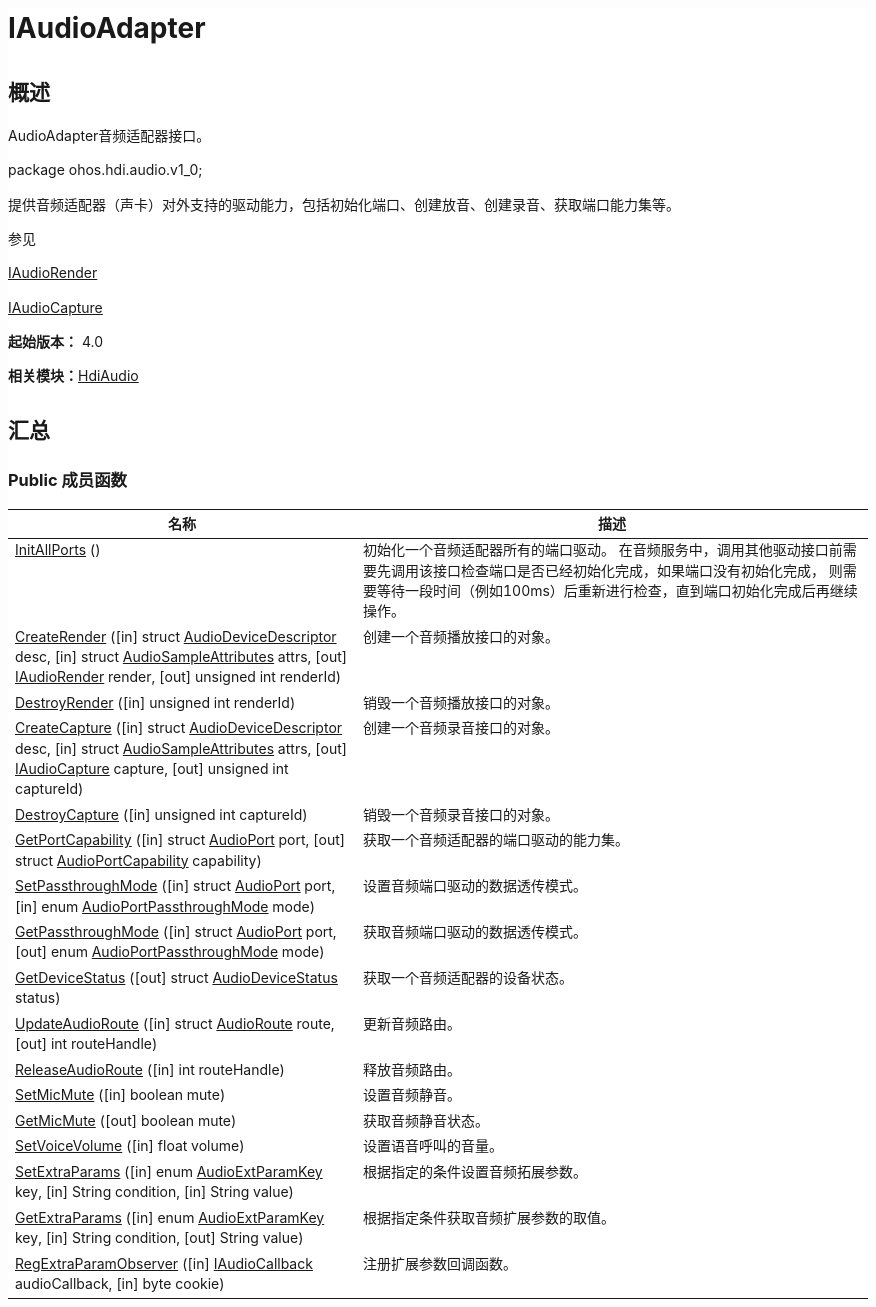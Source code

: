 # IAudioAdapter


## 概述

AudioAdapter音频适配器接口。

package ohos.hdi.audio.v1_0;

提供音频适配器（声卡）对外支持的驱动能力，包括初始化端口、创建放音、创建录音、获取端口能力集等。

参见

[IAudioRender](interface_i_audio_render_v10.md)

[IAudioCapture](interface_i_audio_capture_v10.md)

**起始版本：** 4.0

**相关模块：**[HdiAudio](_hdi_audio_v11.md)


## 汇总


### Public 成员函数

| 名称 | 描述 | 
| -------- | -------- |
| [InitAllPorts](#initallports) () | 初始化一个音频适配器所有的端口驱动。 在音频服务中，调用其他驱动接口前需要先调用该接口检查端口是否已经初始化完成，如果端口没有初始化完成， 则需要等待一段时间（例如100ms）后重新进行检查，直到端口初始化完成后再继续操作。 | 
| [CreateRender](#createrender) ([in] struct [AudioDeviceDescriptor](_audio_device_descriptor_v10.md) desc, [in] struct [AudioSampleAttributes](_audio_sample_attributes_v10.md) attrs, [out] [IAudioRender](interface_i_audio_render_v10.md) render, [out] unsigned int renderId) | 创建一个音频播放接口的对象。 | 
| [DestroyRender](#destroyrender) ([in] unsigned int renderId) | 销毁一个音频播放接口的对象。 | 
| [CreateCapture](#createcapture) ([in] struct [AudioDeviceDescriptor](_audio_device_descriptor_v10.md) desc, [in] struct [AudioSampleAttributes](_audio_sample_attributes_v10.md) attrs, [out] [IAudioCapture](interface_i_audio_capture_v10.md) capture, [out] unsigned int captureId) | 创建一个音频录音接口的对象。 | 
| [DestroyCapture](#destroycapture) ([in] unsigned int captureId) | 销毁一个音频录音接口的对象。 | 
| [GetPortCapability](#getportcapability) ([in] struct [AudioPort](_audio_port_v10.md) port, [out] struct [AudioPortCapability](_audio_port_capability_v10.md) capability) | 获取一个音频适配器的端口驱动的能力集。 | 
| [SetPassthroughMode](#setpassthroughmode) ([in] struct [AudioPort](_audio_port_v10.md) port, [in] enum [AudioPortPassthroughMode](_hdi_audio_v11.md#audioportpassthroughmode) mode) | 设置音频端口驱动的数据透传模式。 | 
| [GetPassthroughMode](#getpassthroughmode) ([in] struct [AudioPort](_audio_port_v10.md) port, [out] enum [AudioPortPassthroughMode](_hdi_audio_v11.md#audioportpassthroughmode) mode) | 获取音频端口驱动的数据透传模式。 | 
| [GetDeviceStatus](#getdevicestatus) ([out] struct [AudioDeviceStatus](_audio_device_status_v10.md) status) | 获取一个音频适配器的设备状态。 | 
| [UpdateAudioRoute](#updateaudioroute) ([in] struct [AudioRoute](_audio_route_v10.md) route, [out] int routeHandle) | 更新音频路由。 | 
| [ReleaseAudioRoute](#releaseaudioroute) ([in] int routeHandle) | 释放音频路由。 | 
| [SetMicMute](#setmicmute) ([in] boolean mute) | 设置音频静音。 | 
| [GetMicMute](#getmicmute) ([out] boolean mute) | 获取音频静音状态。 | 
| [SetVoiceVolume](#setvoicevolume) ([in] float volume) | 设置语音呼叫的音量。 | 
| [SetExtraParams](#setextraparams) ([in] enum [AudioExtParamKey](_hdi_audio_v11.md#audioextparamkey) key, [in] String condition, [in] String value) | 根据指定的条件设置音频拓展参数。 | 
| [GetExtraParams](#getextraparams) ([in] enum [AudioExtParamKey](_hdi_audio_v11.md#audioextparamkey) key, [in] String condition, [out] String value) | 根据指定条件获取音频扩展参数的取值。 | 
| [RegExtraParamObserver](#regextraparamobserver) ([in] [IAudioCallback](interface_i_audio_callback_v10.md) audioCallback, [in] byte cookie) | 注册扩展参数回调函数。 | 
